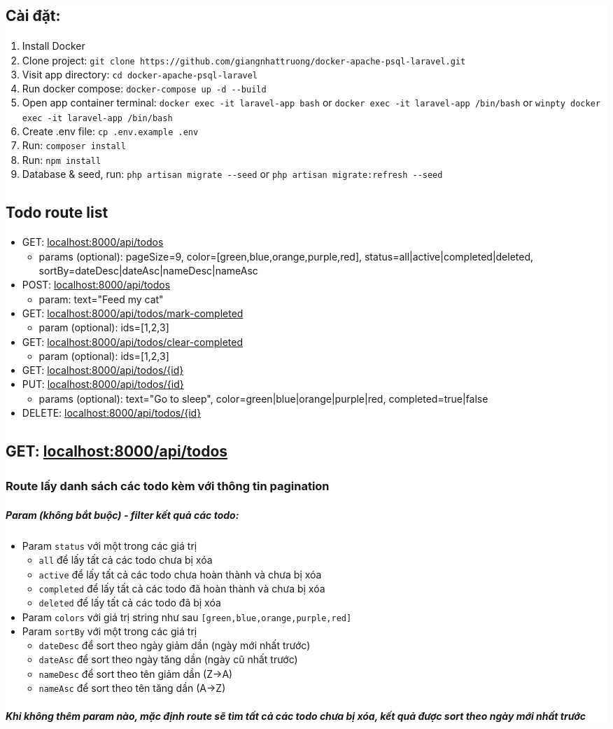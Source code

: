 
## Cài đặt:
1. Install Docker
2. Clone project: ```git clone https://github.com/giangnhattruong/docker-apache-psql-laravel.git```
3. Visit app directory: ```cd docker-apache-psql-laravel```
4. Run docker compose: ```docker-compose up -d --build```
5. Open app container terminal: ```docker exec -it laravel-app bash``` or ```docker exec -it laravel-app /bin/bash``` or ```winpty docker exec -it laravel-app /bin/bash```
6. Create .env file: ```cp .env.example .env```
7. Run: ```composer install```
8. Run: ```npm install```
9. Database & seed, run: ```php artisan migrate --seed``` or ```php artisan migrate:refresh --seed```

## Todo route list
- GET: [localhost:8000/api/todos](http://localhost:8000/api/todos)
    - params (optional): pageSize=9, color=[green,blue,orange,purple,red], status=all|active|completed|deleted, sortBy=dateDesc|dateAsc|nameDesc|nameAsc
- POST: [localhost:8000/api/todos](http://localhost:8000/api/todos)
    - param: text="Feed my cat"
- GET: [localhost:8000/api/todos/mark-completed](http://localhost:8000/api/todos/mark-completed)
    - param (optional): ids=[1,2,3]
- GET: [localhost:8000/api/todos/clear-completed](http://localhost:8000/api/todos/clear-completed)
    - param (optional): ids=[1,2,3]
- GET: [localhost:8000/api/todos/{id}](http://localhost:8000/api/todos/1)
- PUT: [localhost:8000/api/todos/{id}](http://localhost:8000/api/todos/1)
    - params (optional): text="Go to sleep", color=green|blue|orange|purple|red, completed=true|false
- DELETE: [localhost:8000/api/todos/{id}](http://localhost:8000/api/todos/1)

## GET: [localhost:8000/api/todos](http://localhost:8000/api/todos)
### Route lấy danh sách các todo kèm với thông tin pagination

##### Param (không bắt buộc) - filter kết quả các todo:
- Param ```status``` với một trong các giá trị
    - ```all``` để lấy tất cả các todo chưa bị xóa
    - ```active``` để lấy tất cả các todo chưa hoàn thành  và chưa bị xóa
    - ```completed``` để lấy tất cả các todo đã hoàn thành  và chưa bị xóa
    - ```deleted``` để lấy tất cả các todo đã bị xóa
- Param ```colors``` với giá trị string như sau ```[green,blue,orange,purple,red]```
- Param ```sortBy``` với một trong các giá trị
    - ```dateDesc``` để sort theo ngày giảm dần (ngày mới nhất trước)
    - ```dateAsc``` để sort theo ngày tăng dần (ngày cũ nhất trước)
    - ```nameDesc``` để sort theo tên giảm dần (Z->A)
    - ```nameAsc``` để sort theo tên tăng dần (A->Z)

##### Khi không thêm param nào, mặc định route sẽ tìm tất cả các todo chưa bị xóa, kết quả được sort theo ngày mới nhất trước

